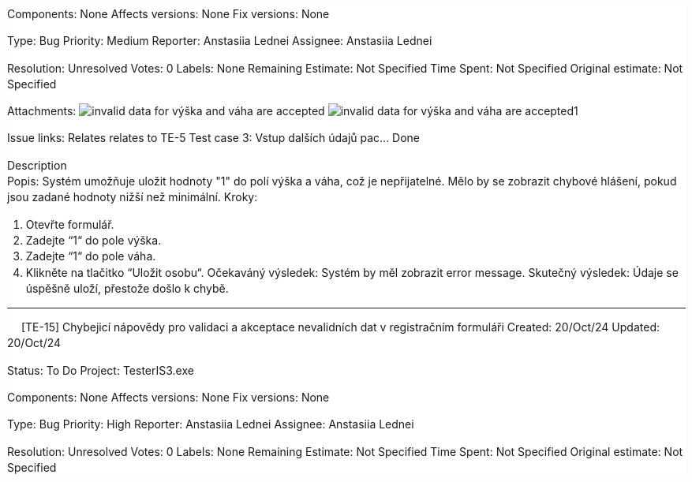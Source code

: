 Components:	None 
Affects versions:	None 
Fix versions:	None 

Type: 	Bug 	Priority: 	Medium 
Reporter: 	Anstasiia Lednei 
Assignee: 	Anstasiia Lednei 

Resolution: 	Unresolved 	Votes: 	0 
Labels: 	None 
Remaining Estimate:	Not Specified 
Time Spent:	Not Specified 
Original estimate:	Not Specified 

Attachments: 	 ![invalid data for výška and váha are accepted](https://github.com/user-attachments/assets/e02d56c0-41f9-4718-b348-fb9f22c5cc6d) ![invalid data for výška and váha are accepted1](https://github.com/user-attachments/assets/7c95f627-1e23-4024-8339-6da6ac7d458a)


Issue links: 	Relates
relates to 	TE-5 
Test case 3: Vstup dalších údajů pac... 	Done 


 Description  	 
Popis: 
Systém umožňuje uložit hodnoty "1" do polí výška a váha, což je nepřijatelné. Mělo by se zobrazit chybové hlášení, pokud jsou zadané hodnoty nižší než minimální.
Kroky:
1. Otevřte formulář.
2. Zadejte “1“ do pole výška.
3. Zadejte “1“ do pole váha.
4. Klikněte na tlačitko “Uložit osobu“.
Očekaváný výsledek: Systém by měl zobrazit error message.
Skutečný výsledek: Údaje se úspěšně uloží, přestože došlo k chybě.

________________________________________

 
[TE-15] Chybejicí nápovědy pro validaci a akceptace nevalidních dat v registračním formuláři Created: 20/Oct/24  Updated: 20/Oct/24 

Status:	To Do
Project:	TesterIS3.exe

Components:	None 
Affects versions:	None 
Fix versions:	None 

Type: 	Bug 	Priority: 	High 
Reporter: 	Anstasiia Lednei 
Assignee: 	Anstasiia Lednei 

Resolution: 	Unresolved 	Votes: 	0 
Labels: 	None 
Remaining Estimate:	Not Specified 
Time Spent:	Not Specified 
Original estimate:	Not Specified 
